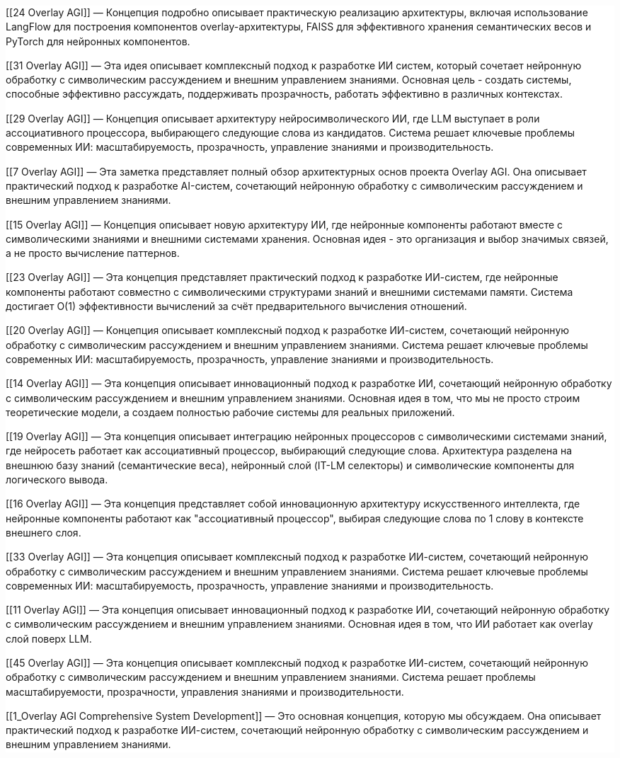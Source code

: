 [[24 Overlay AGI]] — Концепция подробно описывает практическую реализацию архитектуры, включая использование LangFlow для построения компонентов overlay-архитектуры, FAISS для эффективного хранения семантических весов и PyTorch для нейронных компонентов.

[[31 Overlay AGI]] — Эта идея описывает комплексный подход к разработке ИИ систем, который сочетает нейронную обработку с символическим рассуждением и внешним управлением знаниями. Основная цель - создать системы, способные эффективно рассуждать, поддерживать прозрачность, работать эффективно в различных контекстах.

[[29 Overlay AGI]] — Концепция описывает архитектуру нейросимволического ИИ, где LLM выступает в роли ассоциативного процессора, выбирающего следующие слова из кандидатов. Система решает ключевые проблемы современных ИИ: масштабируемость, прозрачность, управление знаниями и производительность.

[[7 Overlay AGI]] — Эта заметка представляет полный обзор архитектурных основ проекта Overlay AGI. Она описывает практический подход к разработке AI-систем, сочетающий нейронную обработку с символическим рассуждением и внешним управлением знаниями.

[[15 Overlay AGI]] — Концепция описывает новую архитектуру ИИ, где нейронные компоненты работают вместе с символическими знаниями и внешними системами хранения. Основная идея - это организация и выбор значимых связей, а не просто вычисление паттернов.

[[23 Overlay AGI]] — Эта концепция представляет практический подход к разработке ИИ-систем, где нейронные компоненты работают совместно с символическими структурами знаний и внешними системами памяти. Система достигает O(1) эффективности вычислений за счёт предварительного вычисления отношений.

[[20 Overlay AGI]] — Концепция описывает комплексный подход к разработке ИИ-систем, сочетающий нейронную обработку с символическим рассуждением и внешним управлением знаниями. Система решает ключевые проблемы современных ИИ: масштабируемость, прозрачность, управление знаниями и производительность.

[[14 Overlay AGI]] — Эта концепция описывает инновационный подход к разработке ИИ, сочетающий нейронную обработку с символическим рассуждением и внешним управлением знаниями. Основная идея в том, что мы не просто строим теоретические модели, а создаем полностью рабочие системы для реальных приложений.

[[19 Overlay AGI]] — Эта концепция описывает интеграцию нейронных процессоров с символическими системами знаний, где нейросеть работает как ассоциативный процессор, выбирающий следующие слова. Архитектура разделена на внешнюю базу знаний (семантические веса), нейронный слой (IT-LM селекторы) и символические компоненты для логического вывода.

[[16 Overlay AGI]] — Эта концепция представляет собой инновационную архитектуру искусственного интеллекта, где нейронные компоненты работают как "ассоциативный процессор", выбирая следующие слова по 1 слову в контексте внешнего слоя.

[[33 Overlay AGI]] — Эта концепция описывает комплексный подход к разработке ИИ-систем, сочетающий нейронную обработку с символическим рассуждением и внешним управлением знаниями. Система решает ключевые проблемы современных ИИ: масштабируемость, прозрачность, управление знаниями и производительность.

[[11 Overlay AGI]] — Эта концепция описывает инновационный подход к разработке ИИ, сочетающий нейронную обработку с символическим рассуждением и внешним управлением знаниями. Основная идея в том, что ИИ работает как overlay слой поверх LLM.

[[45 Overlay AGI]] — Эта концепция описывает комплексный подход к разработке ИИ-систем, сочетающий нейронную обработку с символическим рассуждением и внешним управлением знаниями. Система решает проблемы масштабируемости, прозрачности, управления знаниями и производительности.

[[1_Overlay AGI Comprehensive System Development]] — Это основная концепция, которую мы обсуждаем. Она описывает практический подход к разработке ИИ-систем, сочетающий нейронную обработку с символическим рассуждением и внешним управлением знаниями.


[^1]: [[32 Overlay AGI]]
[^2]: [[43 Overlay AGI]]
[^3]: [[28 Overlay AGI]]
[^4]: [[24 Overlay AGI]]
[^5]: [[31 Overlay AGI]]
[^6]: [[29 Overlay AGI]]
[^7]: [[7 Overlay AGI]]
